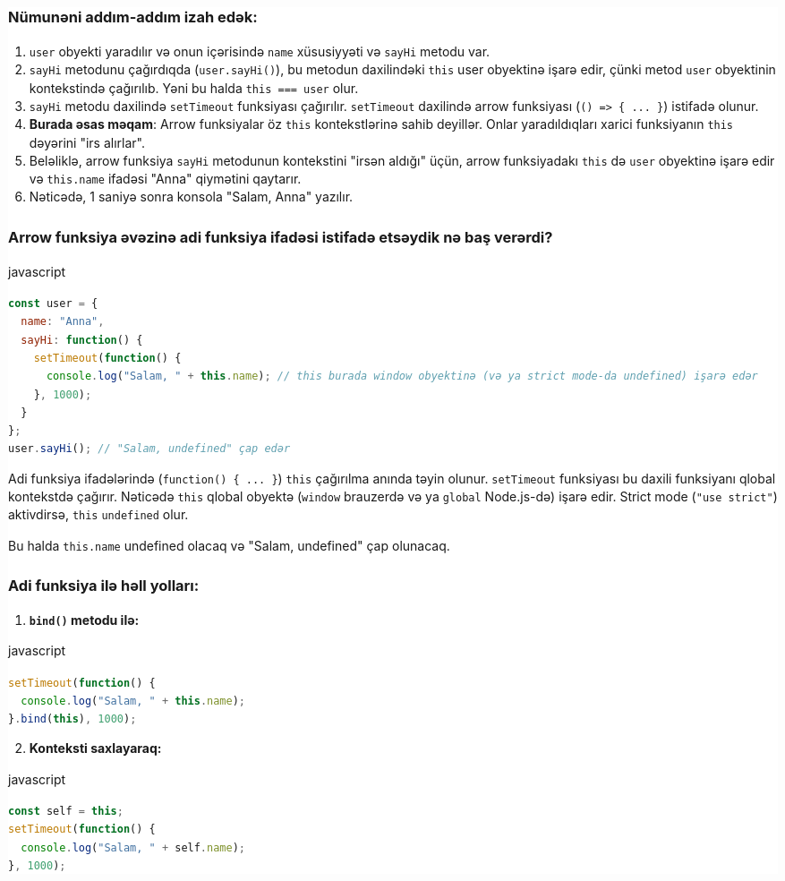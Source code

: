 ### Nümunəni addım-addım izah edək:

1. `user` obyekti yaradılır və onun içərisində `name` xüsusiyyəti və `sayHi` metodu var.
2. `sayHi` metodunu çağırdıqda (`user.sayHi()`), bu metodun daxilindəki `this` user obyektinə işarə edir, çünki metod `user` obyektinin kontekstində çağırılıb. Yəni bu halda `this === user` olur.
3. `sayHi` metodu daxilində `setTimeout` funksiyası çağırılır. `setTimeout` daxilində arrow funksiyası (`() => { ... }`) istifadə olunur.
4. **Burada əsas məqam**: Arrow funksiyalar öz `this` kontekstlərinə sahib deyillər. Onlar yaradıldıqları xarici funksiyanın `this` dəyərini "irs alırlar".
5. Beləliklə, arrow funksiya `sayHi` metodunun kontekstini "irsən aldığı" üçün, arrow funksiyadakı `this` də `user` obyektinə işarə edir və `this.name` ifadəsi "Anna" qiymətini qaytarır.
6. Nəticədə, 1 saniyə sonra konsola "Salam, Anna" yazılır.

### Arrow funksiya əvəzinə adi funksiya ifadəsi istifadə etsəydik nə baş verərdi?

javascript

```javascript
const user = {
  name: "Anna",
  sayHi: function() {
    setTimeout(function() {
      console.log("Salam, " + this.name); // this burada window obyektinə (və ya strict mode-da undefined) işarə edər
    }, 1000);
  }
};
user.sayHi(); // "Salam, undefined" çap edər
```

Adi funksiya ifadələrində (`function() { ... }`) `this` çağırılma anında təyin olunur. `setTimeout` funksiyası bu daxili funksiyanı qlobal kontekstdə çağırır. Nəticədə `this` qlobal obyektə (`window` brauzerdə və ya `global` Node.js-də) işarə edir. Strict mode (`"use strict"`) aktivdirsə, `this` `undefined` olur.

Bu halda `this.name` undefined olacaq və "Salam, undefined" çap olunacaq.

### Adi funksiya ilə həll yolları:

1. **`bind()` metodu ilə:**

javascript

```javascript
setTimeout(function() {
  console.log("Salam, " + this.name);
}.bind(this), 1000);
```

2. **Konteksti saxlayaraq:**

javascript

```javascript
const self = this;
setTimeout(function() {
  console.log("Salam, " + self.name);
}, 1000);
```
